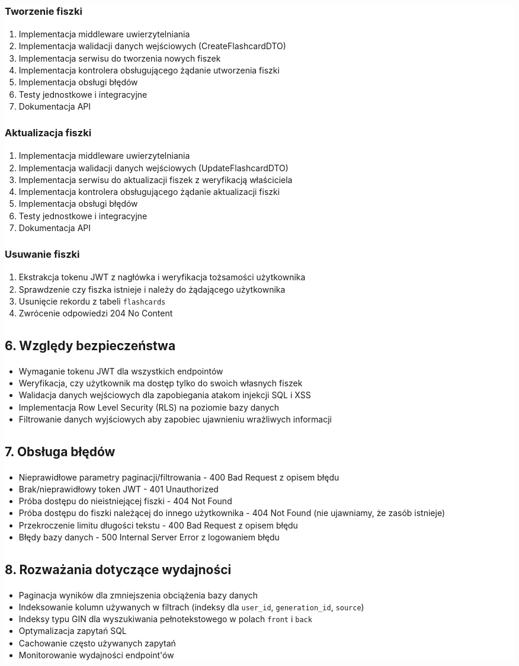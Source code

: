 ### Tworzenie fiszki
1. Implementacja middleware uwierzytelniania
2. Implementacja walidacji danych wejściowych (CreateFlashcardDTO)
3. Implementacja serwisu do tworzenia nowych fiszek
4. Implementacja kontrolera obsługującego żądanie utworzenia fiszki
5. Implementacja obsługi błędów
6. Testy jednostkowe i integracyjne
7. Dokumentacja API

### Aktualizacja fiszki
1. Implementacja middleware uwierzytelniania
2. Implementacja walidacji danych wejściowych (UpdateFlashcardDTO)
3. Implementacja serwisu do aktualizacji fiszek z weryfikacją właściciela
4. Implementacja kontrolera obsługującego żądanie aktualizacji fiszki
5. Implementacja obsługi błędów
6. Testy jednostkowe i integracyjne
7. Dokumentacja API

### Usuwanie fiszki
1. Ekstrakcja tokenu JWT z nagłówka i weryfikacja tożsamości użytkownika
2. Sprawdzenie czy fiszka istnieje i należy do żądającego użytkownika
3. Usunięcie rekordu z tabeli `flashcards`
4. Zwrócenie odpowiedzi 204 No Content

## 6. Względy bezpieczeństwa
- Wymaganie tokenu JWT dla wszystkich endpointów
- Weryfikacja, czy użytkownik ma dostęp tylko do swoich własnych fiszek
- Walidacja danych wejściowych dla zapobiegania atakom injekcji SQL i XSS
- Implementacja Row Level Security (RLS) na poziomie bazy danych
- Filtrowanie danych wyjściowych aby zapobiec ujawnieniu wrażliwych informacji

## 7. Obsługa błędów
- Nieprawidłowe parametry paginacji/filtrowania - 400 Bad Request z opisem błędu
- Brak/nieprawidłowy token JWT - 401 Unauthorized
- Próba dostępu do nieistniejącej fiszki - 404 Not Found
- Próba dostępu do fiszki należącej do innego użytkownika - 404 Not Found (nie ujawniamy, że zasób istnieje)
- Przekroczenie limitu długości tekstu - 400 Bad Request z opisem błędu
- Błędy bazy danych - 500 Internal Server Error z logowaniem błędu

## 8. Rozważania dotyczące wydajności
- Paginacja wyników dla zmniejszenia obciążenia bazy danych
- Indeksowanie kolumn używanych w filtrach (indeksy dla `user_id`, `generation_id`, `source`)
- Indeksy typu GIN dla wyszukiwania pełnotekstowego w polach `front` i `back`
- Optymalizacja zapytań SQL
- Cachowanie często używanych zapytań
- Monitorowanie wydajności endpoint'ów
